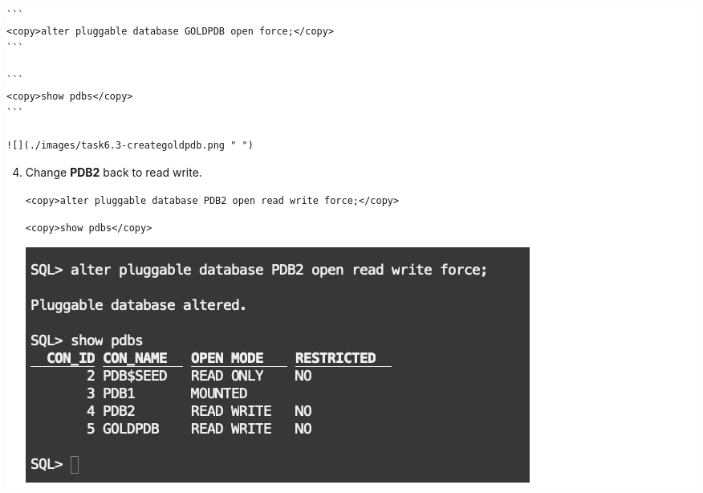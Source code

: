     ```
    <copy>alter pluggable database GOLDPDB open force;</copy>
    ```

    ```
    <copy>show pdbs</copy>
    ```

    ![](./images/task6.3-creategoldpdb.png " ")

4. Change **PDB2** back to read write.

    ```
    <copy>alter pluggable database PDB2 open read write force;</copy>
    ```

    ```
    <copy>show pdbs</copy>
    ```

    ![](./images/task6.4-pdb2readwrite.png " ")
